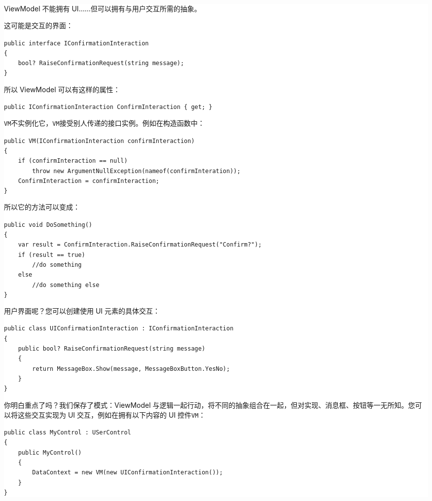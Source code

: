 ViewModel 不能拥有 UI……但可以拥有与用户交互所需的抽象。

这可能是交互的界面：

```
public interface IConfirmationInteraction
{
    bool? RaiseConfirmationRequest(string message);
} 
```

所以 ViewModel 可以有这样的属性：

```
public IConfirmationInteraction ConfirmInteraction { get; } 
```

`VM`不实例化它，`VM`接受别人传递的接口实例。例如在构造函数中：

```
public VM(IConfirmationInteraction confirmInteraction)
{
    if (confirmInteraction == null)
        throw new ArgumentNullException(nameof(confirmInteration));
    ConfirmInteraction = confirmInteraction;
} 
```

所以它的方法可以变成：

```
public void DoSomething()
{
    var result = ConfirmInteraction.RaiseConfirmationRequest("Confirm?");
    if (result == true)
        //do something
    else
        //do something else
} 
```

用户界面呢？您可以创建使用 UI 元素的具体交互：

```
public class UIConfirmationInteraction : IConfirmationInteraction
{
    public bool? RaiseConfirmationRequest(string message)
    {
        return MessageBox.Show(message, MessageBoxButton.YesNo);
    }
} 
```

你明白重点了吗？我们保存了模式：ViewModel 与逻辑一起行动，将不同的抽象组合在一起，但对实现、消息框、按钮等一无所知。您可以将这些交互实现为 UI 交互，例如在拥有以下内容的 UI 控件`VM`：

```
public class MyControl : USerControl
{
    public MyControl()
    {
        DataContext = new VM(new UIConfirmationInteraction());
    }
} 
```
